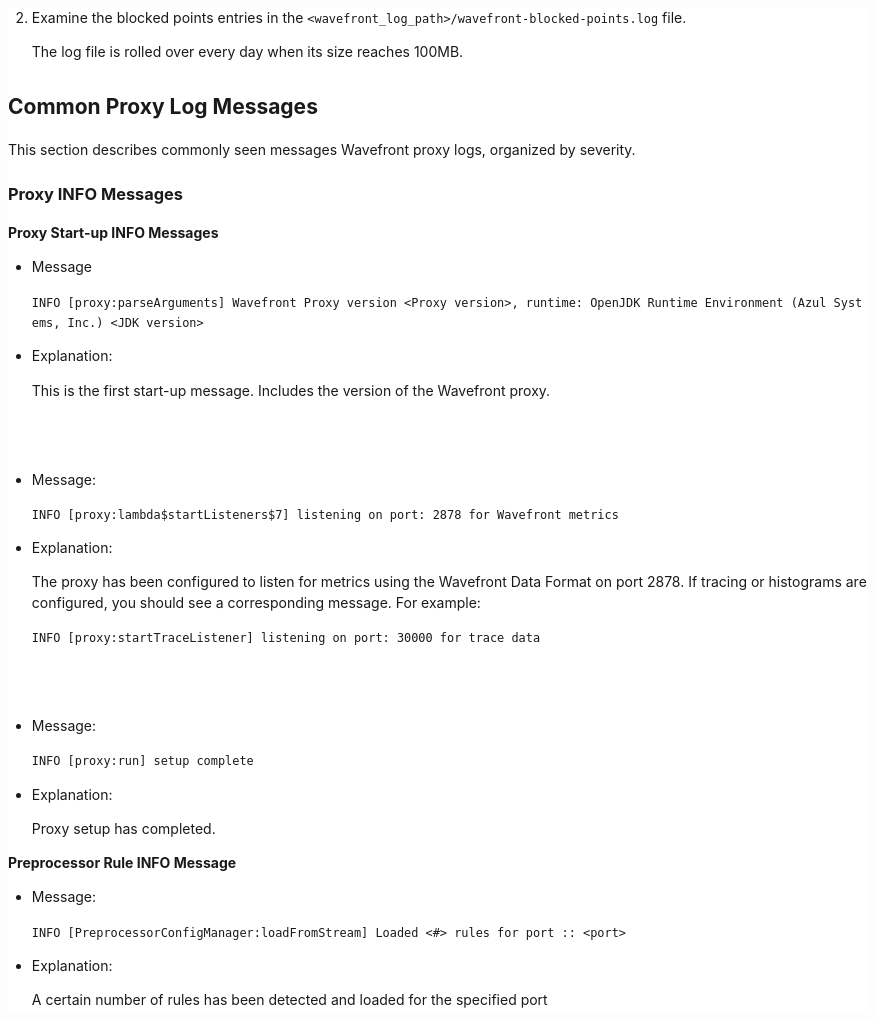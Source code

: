 2. Examine the blocked points entries in the `<wavefront_log_path>/wavefront-blocked-points.log` file.

   The log file is rolled over every day when its size reaches 100MB.

## Common Proxy Log Messages

This section describes commonly seen messages Wavefront proxy logs, organized by severity.

### Proxy INFO Messages

**Proxy Start-up INFO Messages**


* Message
   ```
   INFO [proxy:parseArguments] Wavefront Proxy version <Proxy version>, runtime: OpenJDK Runtime Environment (Azul Systems, Inc.) <JDK version>
   ```
* Explanation:

  This is the first start-up message. Includes the version of the Wavefront proxy.

<br/>
<br/>

* Message:
   ```
   INFO [proxy:lambda$startListeners$7] listening on port: 2878 for Wavefront metrics
   ```
* Explanation:

  The proxy has been configured to listen for metrics using the Wavefront Data Format on port 2878. If tracing or histograms are configured, you should see a corresponding message. For example:

  ```
  INFO [proxy:startTraceListener] listening on port: 30000 for trace data
  ```
<br/>
<br/>

* Message:
   ```
   INFO [proxy:run] setup complete
   ```
* Explanation:

  Proxy setup has completed.


**Preprocessor Rule INFO Message**

* Message:
  ```
  INFO [PreprocessorConfigManager:loadFromStream] Loaded <#> rules for port :: <port>
  ```
* Explanation:

  A certain number of rules has been detected and loaded for the specified port
